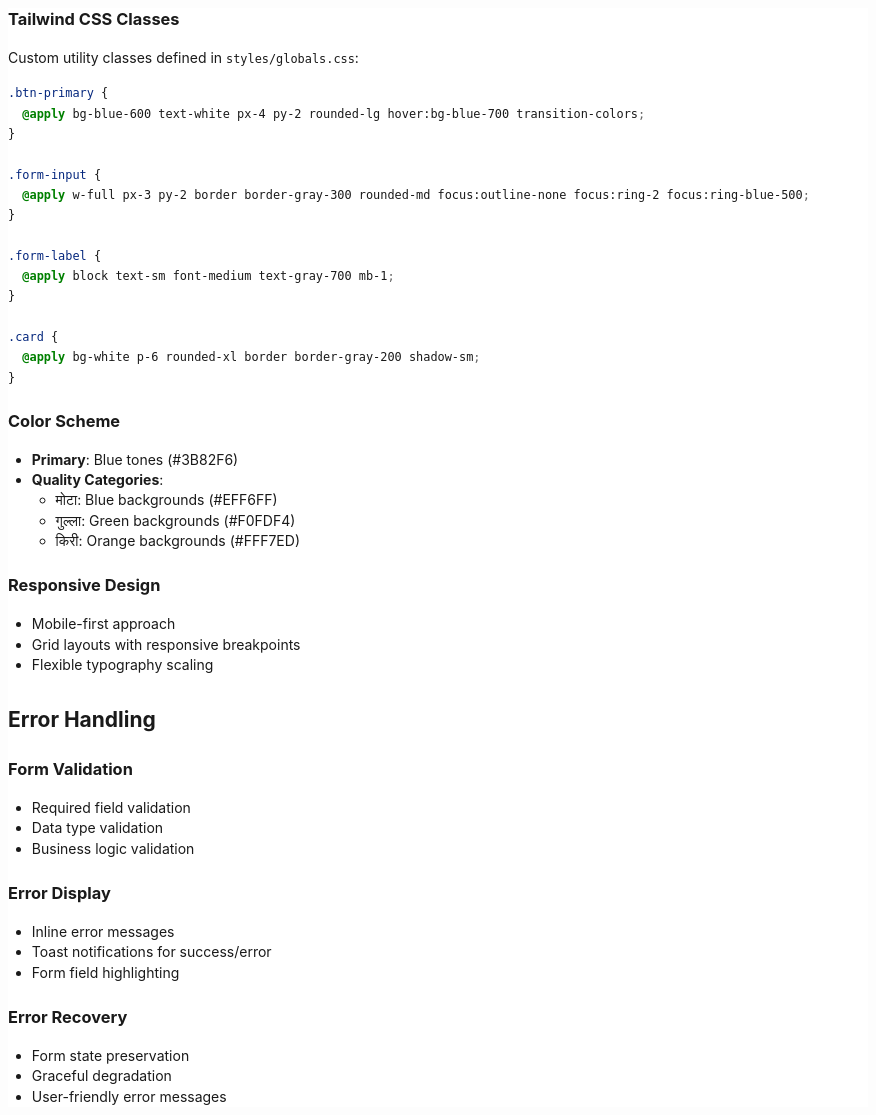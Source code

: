### Tailwind CSS Classes
Custom utility classes defined in `styles/globals.css`:

```css
.btn-primary {
  @apply bg-blue-600 text-white px-4 py-2 rounded-lg hover:bg-blue-700 transition-colors;
}

.form-input {
  @apply w-full px-3 py-2 border border-gray-300 rounded-md focus:outline-none focus:ring-2 focus:ring-blue-500;
}

.form-label {
  @apply block text-sm font-medium text-gray-700 mb-1;
}

.card {
  @apply bg-white p-6 rounded-xl border border-gray-200 shadow-sm;
}
```

### Color Scheme
- **Primary**: Blue tones (#3B82F6)
- **Quality Categories**:
  - मोटा: Blue backgrounds (#EFF6FF)
  - गुल्ला: Green backgrounds (#F0FDF4)
  - किरी: Orange backgrounds (#FFF7ED)

### Responsive Design
- Mobile-first approach
- Grid layouts with responsive breakpoints
- Flexible typography scaling

## Error Handling

### Form Validation
- Required field validation
- Data type validation
- Business logic validation

### Error Display
- Inline error messages
- Toast notifications for success/error
- Form field highlighting

### Error Recovery
- Form state preservation
- Graceful degradation
- User-friendly error messages
